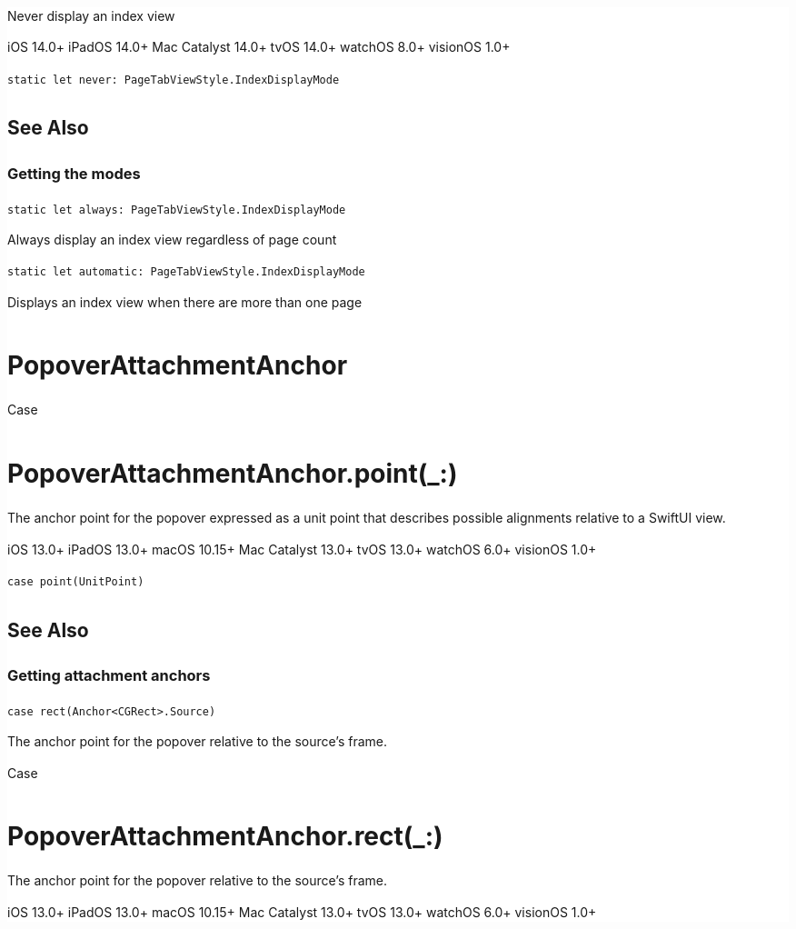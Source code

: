 Never display an index view

iOS 14.0+  iPadOS 14.0+  Mac Catalyst 14.0+  tvOS 14.0+  watchOS 8.0+
visionOS 1.0+

    
    
    static let never: PageTabViewStyle.IndexDisplayMode

## See Also

### Getting the modes

`static let always: PageTabViewStyle.IndexDisplayMode`

Always display an index view regardless of page count

`static let automatic: PageTabViewStyle.IndexDisplayMode`

Displays an index view when there are more than one page



# PopoverAttachmentAnchor

Case

# PopoverAttachmentAnchor.point(_:)

The anchor point for the popover expressed as a unit point that describes
possible alignments relative to a SwiftUI view.

iOS 13.0+  iPadOS 13.0+  macOS 10.15+  Mac Catalyst 13.0+  tvOS 13.0+  watchOS
6.0+  visionOS 1.0+

    
    
    case point(UnitPoint)

## See Also

### Getting attachment anchors

`case rect(Anchor<CGRect>.Source)`

The anchor point for the popover relative to the source’s frame.

Case

# PopoverAttachmentAnchor.rect(_:)

The anchor point for the popover relative to the source’s frame.

iOS 13.0+  iPadOS 13.0+  macOS 10.15+  Mac Catalyst 13.0+  tvOS 13.0+  watchOS
6.0+  visionOS 1.0+
